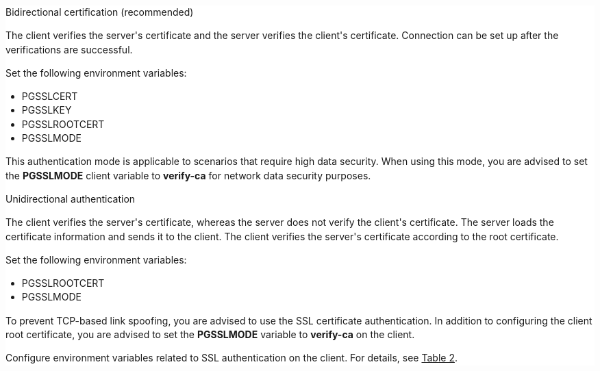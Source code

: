 <tbody><tr id="row167211244327"><td class="cellrowborder" valign="top" width="14.321432143214322%" headers="mcps1.2.5.1.1 "><p id="p20721184419215"><a name="p20721184419215"></a><a name="p20721184419215"></a>Bidirectional certification (recommended)</p>
</td>
<td class="cellrowborder" valign="top" width="26.912691269126913%" headers="mcps1.2.5.1.2 "><p id="p1772914441226"><a name="p1772914441226"></a><a name="p1772914441226"></a>The client verifies the server's certificate and the server verifies the client's certificate. Connection can be set up after the verifications are successful.</p>
</td>
<td class="cellrowborder" valign="top" width="33.73337333733373%" headers="mcps1.2.5.1.3 "><p id="p872910441723"><a name="p872910441723"></a><a name="p872910441723"></a>Set the following environment variables:</p>
<a name="ul2072910443216"></a><a name="ul2072910443216"></a><ul id="ul2072910443216"><li>PGSSLCERT</li><li>PGSSLKEY</li><li>PGSSLROOTCERT</li><li>PGSSLMODE</li></ul>
</td>
<td class="cellrowborder" valign="top" width="25.032503250325032%" headers="mcps1.2.5.1.4 "><p id="p1575364414211"><a name="p1575364414211"></a><a name="p1575364414211"></a>This authentication mode is applicable to scenarios that require high data security. When using this mode, you are advised to set the <strong id="b163331714105315"><a name="b163331714105315"></a><a name="b163331714105315"></a>PGSSLMODE</strong> client variable to <strong id="b842352706161133"><a name="b842352706161133"></a><a name="b842352706161133"></a>verify-ca</strong> for network data security purposes.</p>
</td>
</tr>
<tr id="row1475394418216"><td class="cellrowborder" valign="top" width="14.321432143214322%" headers="mcps1.2.5.1.1 "><p id="p67533441527"><a name="p67533441527"></a><a name="p67533441527"></a>Unidirectional authentication</p>
</td>
<td class="cellrowborder" valign="top" width="26.912691269126913%" headers="mcps1.2.5.1.2 "><p id="p27601449217"><a name="p27601449217"></a><a name="p27601449217"></a>The client verifies the server's certificate, whereas the server does not verify the client's certificate. The server loads the certificate information and sends it to the client. The client verifies the server's certificate according to the root certificate.</p>
</td>
<td class="cellrowborder" valign="top" width="33.73337333733373%" headers="mcps1.2.5.1.3 "><p id="p976014441621"><a name="p976014441621"></a><a name="p976014441621"></a>Set the following environment variables:</p>
<a name="ul117605446218"></a><a name="ul117605446218"></a><ul id="ul117605446218"><li>PGSSLROOTCERT</li><li>PGSSLMODE</li></ul>
</td>
<td class="cellrowborder" valign="top" width="25.032503250325032%" headers="mcps1.2.5.1.4 "><p id="p8776154411212"><a name="p8776154411212"></a><a name="p8776154411212"></a>To prevent TCP-based link spoofing, you are advised to use the SSL certificate authentication. In addition to configuring the client root certificate, you are advised to set the <strong id="b874116425412"><a name="b874116425412"></a><a name="b874116425412"></a>PGSSLMODE</strong> variable to <strong id="b842352706161335"><a name="b842352706161335"></a><a name="b842352706161335"></a>verify-ca</strong> on the client.</p>
</td>
</tr>
</tbody>
</table>

Configure environment variables related to SSL authentication on the client. For details, see  [Table 2](#ta677cb1a89d44c9194fccd705cd8536b).

